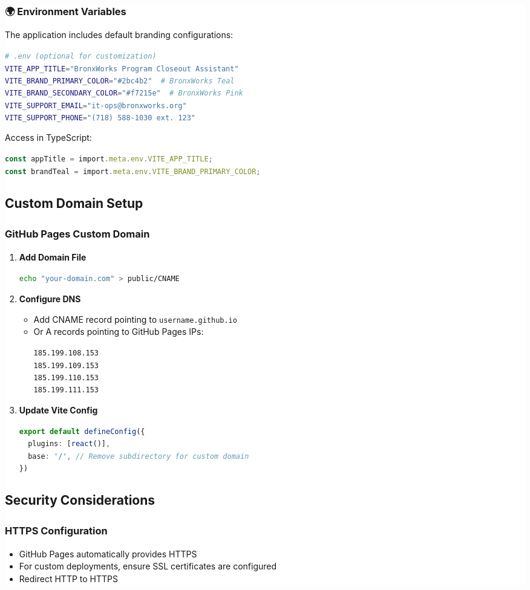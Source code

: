 ### 🌍 Environment Variables

The application includes default branding configurations:

```bash
# .env (optional for customization)
VITE_APP_TITLE="BronxWorks Program Closeout Assistant"
VITE_BRAND_PRIMARY_COLOR="#2bc4b2"  # BronxWorks Teal
VITE_BRAND_SECONDARY_COLOR="#f7215e"  # BronxWorks Pink
VITE_SUPPORT_EMAIL="it-ops@bronxworks.org"
VITE_SUPPORT_PHONE="(718) 588-1030 ext. 123"
```

Access in TypeScript:
```typescript
const appTitle = import.meta.env.VITE_APP_TITLE;
const brandTeal = import.meta.env.VITE_BRAND_PRIMARY_COLOR;
```

## Custom Domain Setup

### GitHub Pages Custom Domain

1. **Add Domain File**
   ```bash
   echo "your-domain.com" > public/CNAME
   ```

2. **Configure DNS**
   - Add CNAME record pointing to `username.github.io`
   - Or A records pointing to GitHub Pages IPs:
     ```
     185.199.108.153
     185.199.109.153
     185.199.110.153
     185.199.111.153
     ```

3. **Update Vite Config**
   ```typescript
   export default defineConfig({
     plugins: [react()],
     base: '/', // Remove subdirectory for custom domain
   })
   ```

## Security Considerations

### HTTPS Configuration
- GitHub Pages automatically provides HTTPS
- For custom deployments, ensure SSL certificates are configured
- Redirect HTTP to HTTPS
